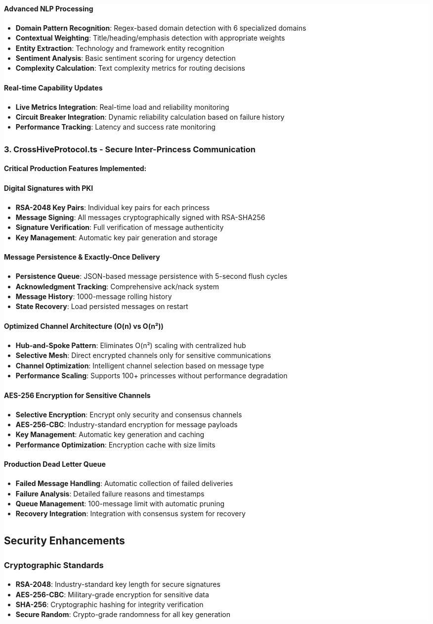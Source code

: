 #### Advanced NLP Processing
- **Domain Pattern Recognition**: Regex-based domain detection with 6 specialized domains
- **Contextual Weighting**: Title/heading/emphasis detection with appropriate weights
- **Entity Extraction**: Technology and framework entity recognition
- **Sentiment Analysis**: Basic sentiment scoring for urgency detection
- **Complexity Calculation**: Text complexity metrics for routing decisions

#### Real-time Capability Updates
- **Live Metrics Integration**: Real-time load and reliability monitoring
- **Circuit Breaker Integration**: Dynamic reliability calculation based on failure history
- **Performance Tracking**: Latency and success rate monitoring

### 3. CrossHiveProtocol.ts - Secure Inter-Princess Communication

**Critical Production Features Implemented:**

#### Digital Signatures with PKI
- **RSA-2048 Key Pairs**: Individual key pairs for each princess
- **Message Signing**: All messages cryptographically signed with RSA-SHA256
- **Signature Verification**: Full verification of message authenticity
- **Key Management**: Automatic key pair generation and storage

#### Message Persistence & Exactly-Once Delivery
- **Persistence Queue**: JSON-based message persistence with 5-second flush cycles
- **Acknowledgment Tracking**: Comprehensive ack/nack system
- **Message History**: 1000-message rolling history
- **State Recovery**: Load persisted messages on restart

#### Optimized Channel Architecture (O(n) vs O(n²))
- **Hub-and-Spoke Pattern**: Eliminates O(n²) scaling with centralized hub
- **Selective Mesh**: Direct encrypted channels only for sensitive communications
- **Channel Optimization**: Intelligent channel selection based on message type
- **Performance Scaling**: Supports 100+ princesses without performance degradation

#### AES-256 Encryption for Sensitive Channels
- **Selective Encryption**: Encrypt only security and consensus channels
- **AES-256-CBC**: Industry-standard encryption for message payloads
- **Key Management**: Automatic key generation and caching
- **Performance Optimization**: Encryption cache with size limits

#### Production Dead Letter Queue
- **Failed Message Handling**: Automatic collection of failed deliveries
- **Failure Analysis**: Detailed failure reasons and timestamps
- **Queue Management**: 100-message limit with automatic pruning
- **Recovery Integration**: Integration with consensus system for recovery

## Security Enhancements

### Cryptographic Standards
- **RSA-2048**: Industry-standard key length for secure signatures
- **AES-256-CBC**: Military-grade encryption for sensitive data
- **SHA-256**: Cryptographic hashing for integrity verification
- **Secure Random**: Crypto-grade randomness for all key generation
